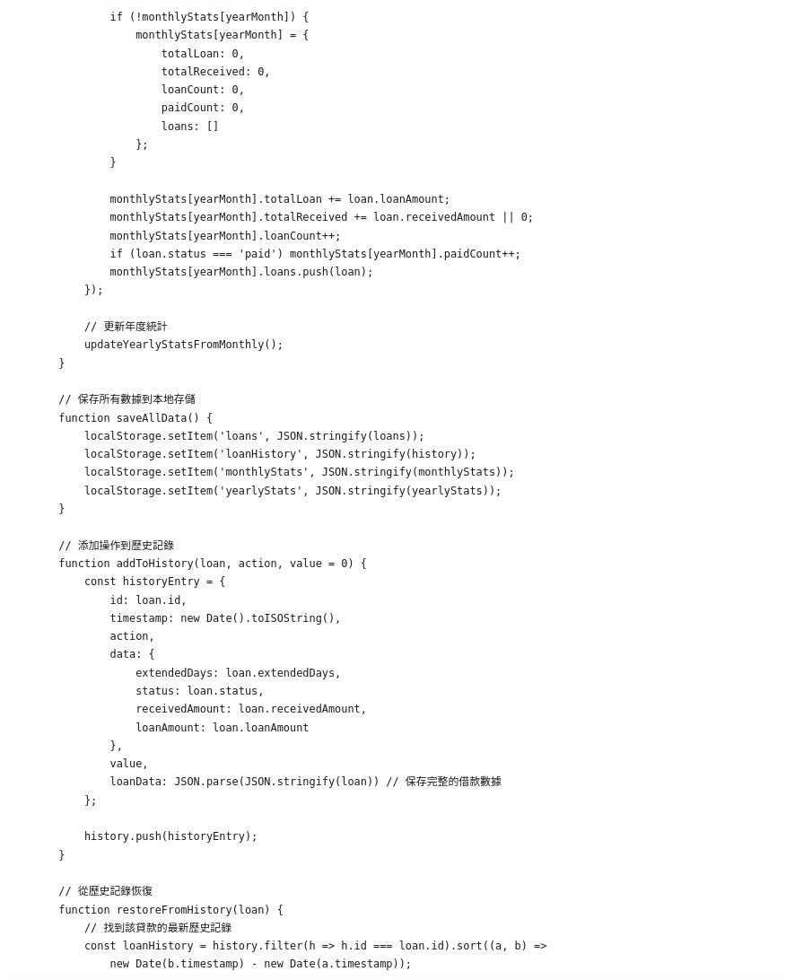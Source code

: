                     if (!monthlyStats[yearMonth]) {
                        monthlyStats[yearMonth] = {
                            totalLoan: 0,
                            totalReceived: 0,
                            loanCount: 0,
                            paidCount: 0,
                            loans: []
                        };
                    }
                    
                    monthlyStats[yearMonth].totalLoan += loan.loanAmount;
                    monthlyStats[yearMonth].totalReceived += loan.receivedAmount || 0;
                    monthlyStats[yearMonth].loanCount++;
                    if (loan.status === 'paid') monthlyStats[yearMonth].paidCount++;
                    monthlyStats[yearMonth].loans.push(loan);
                });
                
                // 更新年度統計
                updateYearlyStatsFromMonthly();
            }
            
            // 保存所有數據到本地存儲
            function saveAllData() {
                localStorage.setItem('loans', JSON.stringify(loans));
                localStorage.setItem('loanHistory', JSON.stringify(history));
                localStorage.setItem('monthlyStats', JSON.stringify(monthlyStats));
                localStorage.setItem('yearlyStats', JSON.stringify(yearlyStats));
            }
            
            // 添加操作到歷史記錄
            function addToHistory(loan, action, value = 0) {
                const historyEntry = {
                    id: loan.id,
                    timestamp: new Date().toISOString(),
                    action,
                    data: {
                        extendedDays: loan.extendedDays,
                        status: loan.status,
                        receivedAmount: loan.receivedAmount,
                        loanAmount: loan.loanAmount
                    },
                    value,
                    loanData: JSON.parse(JSON.stringify(loan)) // 保存完整的借款數據
                };
                
                history.push(historyEntry);
            }
            
            // 從歷史記錄恢復
            function restoreFromHistory(loan) {
                // 找到該貸款的最新歷史記錄
                const loanHistory = history.filter(h => h.id === loan.id).sort((a, b) => 
                    new Date(b.timestamp) - new Date(a.timestamp));
                